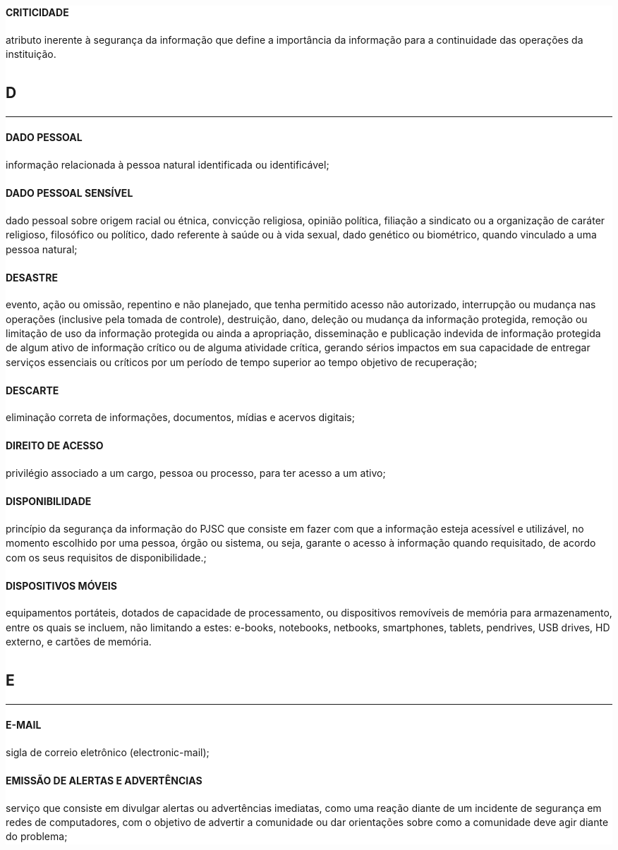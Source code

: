#### CRITICIDADE
atributo inerente à segurança da informação que define a importância da informação para a continuidade das operações da instituição.


## D
------

#### DADO PESSOAL
informação relacionada à pessoa natural identificada ou identificável;

#### DADO PESSOAL SENSÍVEL
dado pessoal sobre origem racial ou étnica, convicção religiosa, opinião política, filiação a sindicato ou a organização de caráter religioso, filosófico ou político, dado referente à saúde ou à vida sexual, dado genético ou biométrico, quando vinculado a uma pessoa natural;

#### DESASTRE
evento, ação ou omissão, repentino e não planejado, que tenha permitido acesso não autorizado, interrupção ou mudança nas operações (inclusive pela tomada de controle), destruição, dano, deleção ou mudança da informação protegida, remoção ou limitação de uso da informação protegida ou ainda a apropriação, disseminação e publicação indevida de informação protegida de algum ativo de informação crítico ou de alguma atividade crítica, gerando sérios impactos em sua capacidade de entregar serviços essenciais ou críticos por um período de tempo superior ao tempo objetivo de recuperação;

#### DESCARTE
eliminação correta de informações, documentos, mídias e acervos digitais;

#### DIREITO DE ACESSO
privilégio associado a um cargo, pessoa ou processo, para ter acesso a um ativo;

#### DISPONIBILIDADE
princípio da segurança da informação do PJSC que consiste em fazer com que a informação esteja acessível e utilizável, no momento escolhido por uma pessoa, órgão ou sistema, ou seja, garante o acesso à informação quando requisitado, de acordo com os seus requisitos de disponibilidade.;

#### DISPOSITIVOS MÓVEIS
equipamentos portáteis, dotados de capacidade de processamento, ou dispositivos removíveis de memória para armazenamento, entre os quais se incluem, não limitando a estes: e-books, notebooks, netbooks, smartphones, tablets, pendrives, USB drives, HD externo, e cartões de memória.

## E
------

#### E-MAIL
sigla de correio eletrônico (electronic-mail);

#### EMISSÃO DE ALERTAS E ADVERTÊNCIAS
serviço que consiste em divulgar alertas ou advertências imediatas, como uma reação diante de um incidente de segurança em redes de computadores, com o objetivo de advertir a comunidade ou dar orientações sobre como a comunidade deve agir diante do problema;

